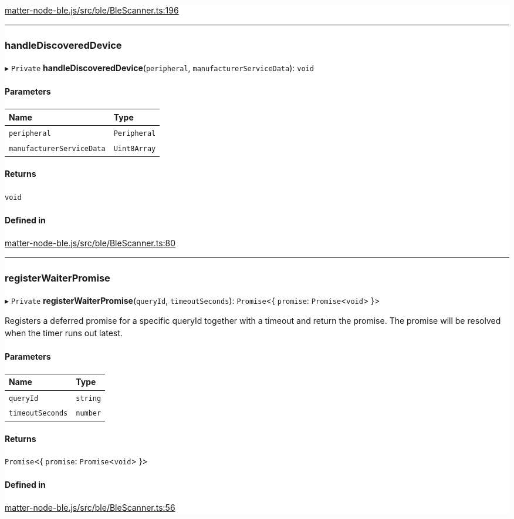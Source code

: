 [matter-node-ble.js/src/ble/BleScanner.ts:196](https://github.com/project-chip/matter.js/blob/16d5b0d/packages/matter-node-ble.js/src/ble/BleScanner.ts#L196)

___

### handleDiscoveredDevice

▸ `Private` **handleDiscoveredDevice**(`peripheral`, `manufacturerServiceData`): `void`

#### Parameters

| Name | Type |
| :------ | :------ |
| `peripheral` | `Peripheral` |
| `manufacturerServiceData` | `Uint8Array` |

#### Returns

`void`

#### Defined in

[matter-node-ble.js/src/ble/BleScanner.ts:80](https://github.com/project-chip/matter.js/blob/16d5b0d/packages/matter-node-ble.js/src/ble/BleScanner.ts#L80)

___

### registerWaiterPromise

▸ `Private` **registerWaiterPromise**(`queryId`, `timeoutSeconds`): `Promise`<{ `promise`: `Promise`<`void`\>  }\>

Registers a deferred promise for a specific queryId together with a timeout and return the promise.
The promise will be resolved when the timer runs out latest.

#### Parameters

| Name | Type |
| :------ | :------ |
| `queryId` | `string` |
| `timeoutSeconds` | `number` |

#### Returns

`Promise`<{ `promise`: `Promise`<`void`\>  }\>

#### Defined in

[matter-node-ble.js/src/ble/BleScanner.ts:56](https://github.com/project-chip/matter.js/blob/16d5b0d/packages/matter-node-ble.js/src/ble/BleScanner.ts#L56)

